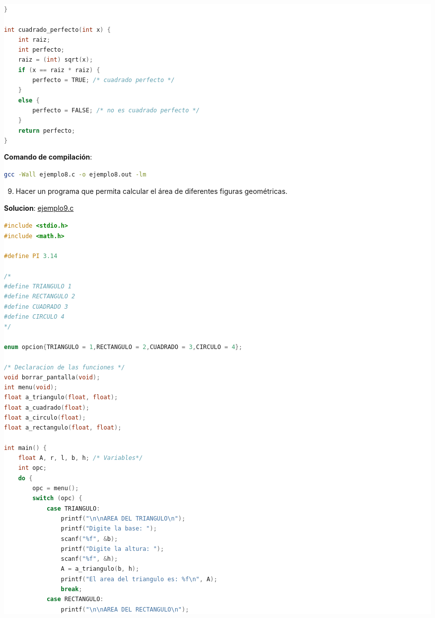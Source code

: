 ```C
}

int cuadrado_perfecto(int x) {
    int raiz;
    int perfecto;
    raiz = (int) sqrt(x);
    if (x == raiz * raiz) {
        perfecto = TRUE; /* cuadrado perfecto */
    }
    else {
        perfecto = FALSE; /* no es cuadrado perfecto */
    }
    return perfecto;
}
```

**Comando de compilación**:

```bash
gcc -Wall ejemplo8.c -o ejemplo8.out -lm
```

9. Hacer un programa que permita calcular el área de diferentes figuras geométricas.

**Solucion**: [ejemplo9.c](ejemplo9.c)

```C
#include <stdio.h>
#include <math.h>

#define PI 3.14

/*
#define TRIANGULO 1
#define RECTANGULO 2
#define CUADRADO 3
#define CIRCULO 4
*/

enum opcion{TRIANGULO = 1,RECTANGULO = 2,CUADRADO = 3,CIRCULO = 4};

/* Declaracion de las funciones */
void borrar_pantalla(void);
int menu(void);
float a_triangulo(float, float);
float a_cuadrado(float);
float a_circulo(float);
float a_rectangulo(float, float);

int main() {
    float A, r, l, b, h; /* Variables*/
    int opc;
    do {
        opc = menu();
        switch (opc) {
            case TRIANGULO:
                printf("\n\nAREA DEL TRIANGULO\n");
                printf("Digite la base: ");
                scanf("%f", &b);
                printf("Digite la altura: ");
                scanf("%f", &h);
                A = a_triangulo(b, h);
                printf("El area del triangulo es: %f\n", A);
                break;
            case RECTANGULO:
                printf("\n\nAREA DEL RECTANGULO\n");
```